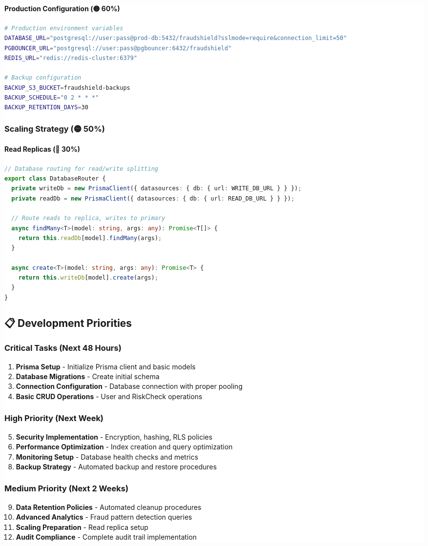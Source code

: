 #### Production Configuration (🟡 60%)
```bash
# Production environment variables
DATABASE_URL="postgresql://user:pass@prod-db:5432/fraudshield?sslmode=require&connection_limit=50"
PGBOUNCER_URL="postgresql://user:pass@pgbouncer:6432/fraudshield"
REDIS_URL="redis://redis-cluster:6379"

# Backup configuration
BACKUP_S3_BUCKET=fraudshield-backups
BACKUP_SCHEDULE="0 2 * * *"
BACKUP_RETENTION_DAYS=30
```

### Scaling Strategy (🟡 50%)

#### Read Replicas (🔴 30%)
```typescript
// Database routing for read/write splitting
export class DatabaseRouter {
  private writeDb = new PrismaClient({ datasources: { db: { url: WRITE_DB_URL } } });
  private readDb = new PrismaClient({ datasources: { db: { url: READ_DB_URL } } });
  
  // Route reads to replica, writes to primary
  async findMany<T>(model: string, args: any): Promise<T[]> {
    return this.readDb[model].findMany(args);
  }
  
  async create<T>(model: string, args: any): Promise<T> {
    return this.writeDb[model].create(args);
  }
}
```

## 📋 Development Priorities

### Critical Tasks (Next 48 Hours)
1. **Prisma Setup** - Initialize Prisma client and basic models
2. **Database Migrations** - Create initial schema
3. **Connection Configuration** - Database connection with proper pooling
4. **Basic CRUD Operations** - User and RiskCheck operations

### High Priority (Next Week)
5. **Security Implementation** - Encryption, hashing, RLS policies
6. **Performance Optimization** - Index creation and query optimization
7. **Monitoring Setup** - Database health checks and metrics
8. **Backup Strategy** - Automated backup and restore procedures

### Medium Priority (Next 2 Weeks)
9. **Data Retention Policies** - Automated cleanup procedures
10. **Advanced Analytics** - Fraud pattern detection queries
11. **Scaling Preparation** - Read replica setup
12. **Audit Compliance** - Complete audit trail implementation
